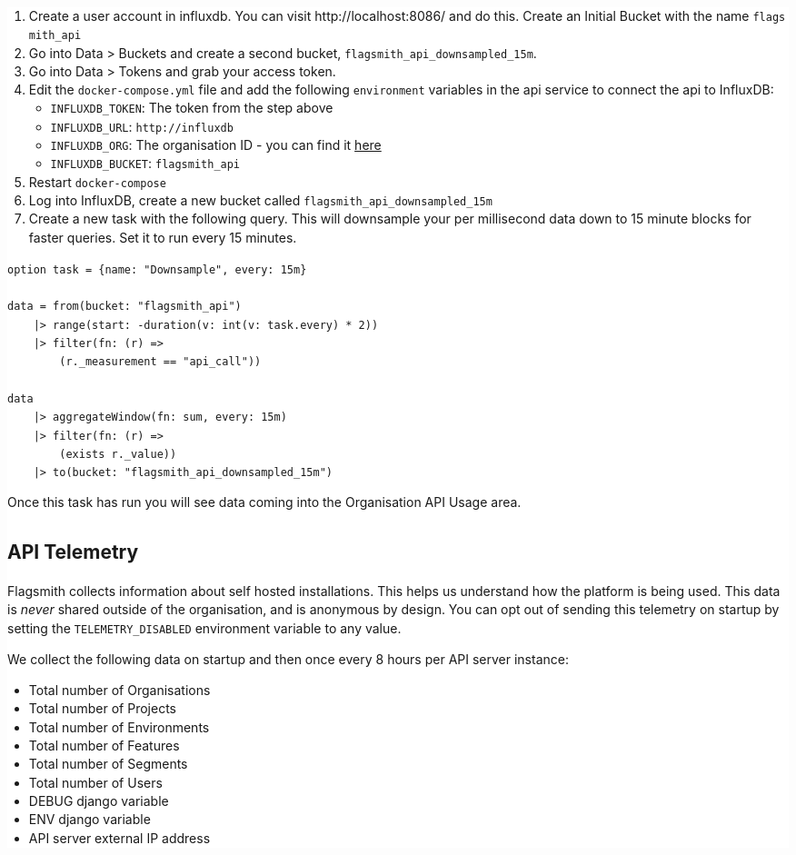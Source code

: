 1. Create a user account in influxdb. You can visit http://localhost:8086/ and do this. Create an Initial Bucket with
   the name `flagsmith_api`
2. Go into Data > Buckets and create a second bucket, `flagsmith_api_downsampled_15m`.
3. Go into Data > Tokens and grab your access token.
4. Edit the `docker-compose.yml` file and add the following `environment` variables in the api service to connect the
   api to InfluxDB:
   - `INFLUXDB_TOKEN`: The token from the step above
   - `INFLUXDB_URL`: `http://influxdb`
   - `INFLUXDB_ORG`: The organisation ID - you can find it
     [here](https://docs.influxdata.com/influxdb/v2.0/organizations/view-orgs/)
   - `INFLUXDB_BUCKET`: `flagsmith_api`
5. Restart `docker-compose`
6. Log into InfluxDB, create a new bucket called `flagsmith_api_downsampled_15m`
7. Create a new task with the following query. This will downsample your per millisecond data down to 15 minute blocks
   for faster queries. Set it to run every 15 minutes.

```text
option task = {name: "Downsample", every: 15m}

data = from(bucket: "flagsmith_api")
	|> range(start: -duration(v: int(v: task.every) * 2))
	|> filter(fn: (r) =>
		(r._measurement == "api_call"))

data
	|> aggregateWindow(fn: sum, every: 15m)
	|> filter(fn: (r) =>
		(exists r._value))
	|> to(bucket: "flagsmith_api_downsampled_15m")
```

Once this task has run you will see data coming into the Organisation API Usage area.

## API Telemetry

Flagsmith collects information about self hosted installations. This helps us understand how the platform is being used.
This data is _never_ shared outside of the organisation, and is anonymous by design. You can opt out of sending this
telemetry on startup by setting the `TELEMETRY_DISABLED` environment variable to any value.

We collect the following data on startup and then once every 8 hours per API server instance:

- Total number of Organisations
- Total number of Projects
- Total number of Environments
- Total number of Features
- Total number of Segments
- Total number of Users
- DEBUG django variable
- ENV django variable
- API server external IP address
